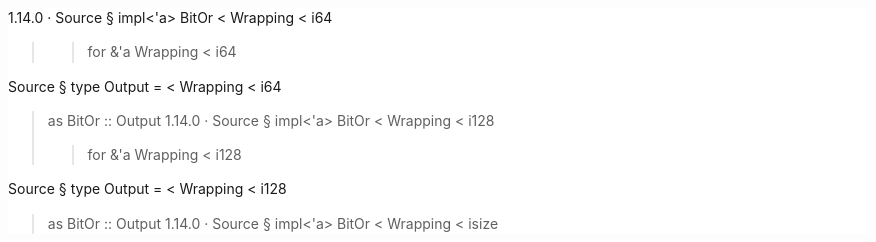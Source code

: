 1.14.0
·
Source
§
impl<'a>
BitOr
<
Wrapping
<
i64
>> for &'a
Wrapping
<
i64
>
Source
§
type
Output
= <
Wrapping
<
i64
> as
BitOr
>::
Output
1.14.0
·
Source
§
impl<'a>
BitOr
<
Wrapping
<
i128
>> for &'a
Wrapping
<
i128
>
Source
§
type
Output
= <
Wrapping
<
i128
> as
BitOr
>::
Output
1.14.0
·
Source
§
impl<'a>
BitOr
<
Wrapping
<
isize
